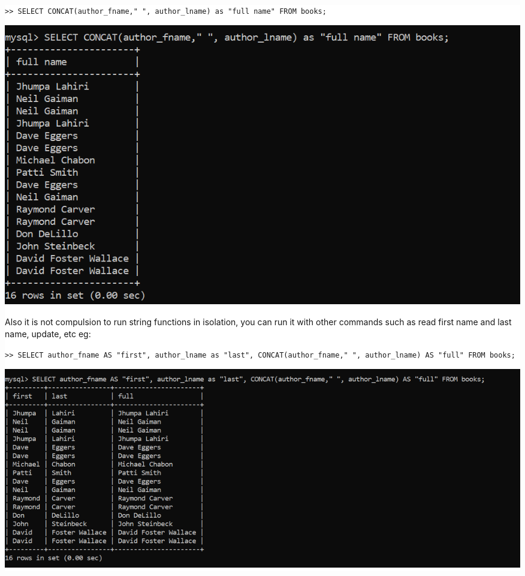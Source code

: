     >> SELECT CONCAT(author_fname," ", author_lname) as "full name" FROM books;

![Alt text](image-89.png)

Also it is not compulsion to run string functions in isolation, you can run it with other commands such as read first name and last name, update, etc
eg:

    >> SELECT author_fname AS "first", author_lname as "last", CONCAT(author_fname," ", author_lname) AS "full" FROM books;

![Alt text](image-90.png)

